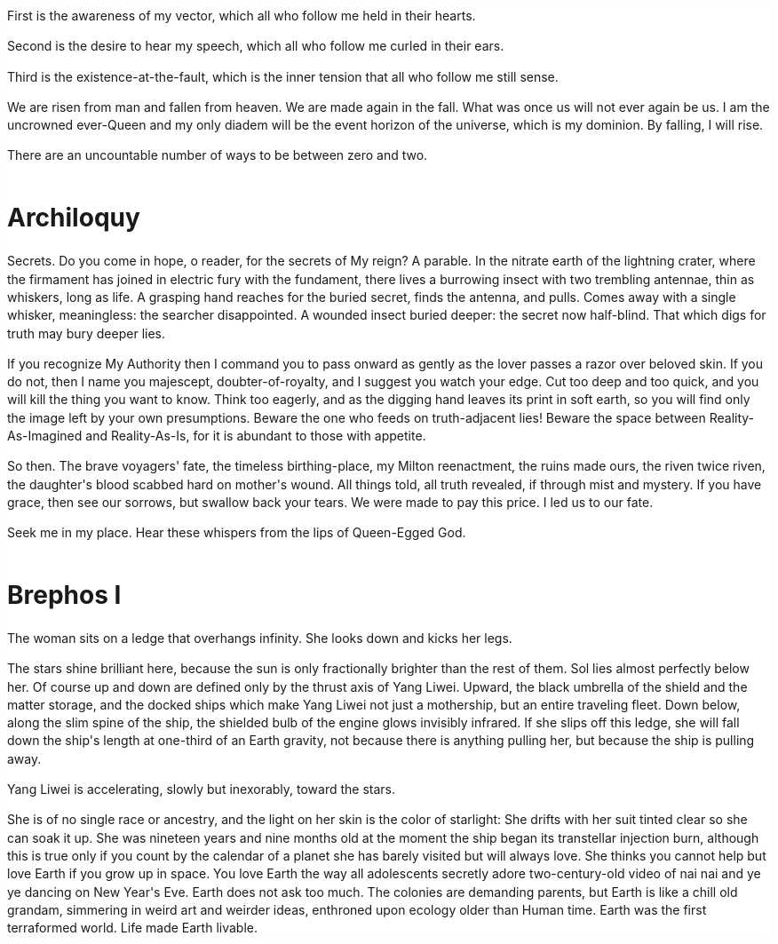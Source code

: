First is the awareness of my vector, which all who follow me held in their hearts.

Second is the desire to hear my speech, which all who follow me curled in their ears.

Third is the existence-at-the-fault, which is the inner tension that all who follow me still sense.

We are risen from man and fallen from heaven. We are made again in the fall. What was once us will not ever again be us. I am the uncrowned ever-Queen and my only diadem will be the event horizon of the universe, which is my dominion. By falling, I will rise.

There are an uncountable number of ways to be between zero and two.

# Archiloquy

Secrets. Do you come in hope, o reader, for the secrets of My reign? A parable. In the nitrate earth of the lightning crater, where the firmament has joined in electric fury with the fundament, there lives a burrowing insect with two trembling antennae, thin as whiskers, long as life. A grasping hand reaches for the buried secret, finds the antenna, and pulls. Comes away with a single whisker, meaningless: the searcher disappointed. A wounded insect buried deeper: the secret now half-blind. That which digs for truth may bury deeper lies.

If you recognize My Authority then I command you to pass onward as gently as the lover passes a razor over beloved skin. If you do not, then I name you majescept, doubter-of-royalty, and I suggest you watch your edge. Cut too deep and too quick, and you will kill the thing you want to know. Think too eagerly, and as the digging hand leaves its print in soft earth, so you will find only the image left by your own presumptions. Beware the one who feeds on truth-adjacent lies! Beware the space between Reality-As-Imagined and Reality-As-Is, for it is abundant to those with appetite.

So then. The brave voyagers' fate, the timeless birthing-place, my Milton reenactment, the ruins made ours, the riven twice riven, the daughter's blood scabbed hard on mother's wound. All things told, all truth revealed, if through mist and mystery. If you have grace, then see our sorrows, but swallow back your tears. We were made to pay this price. I led us to our fate.

Seek me in my place. Hear these whispers from the lips of Queen-Egged God.

# Brephos I

The woman sits on a ledge that overhangs infinity. She looks down and kicks her legs.

The stars shine brilliant here, because the sun is only fractionally brighter than the rest of them. Sol lies almost perfectly below her. Of course up and down are defined only by the thrust axis of Yang Liwei. Upward, the black umbrella of the shield and the matter storage, and the docked ships which make Yang Liwei not just a mothership, but an entire traveling fleet. Down below, along the slim spine of the ship, the shielded bulb of the engine glows invisibly infrared. If she slips off this ledge, she will fall down the ship's length at one-third of an Earth gravity, not because there is anything pulling her, but because the ship is pulling away.

Yang Liwei is accelerating, slowly but inexorably, toward the stars.

She is of no single race or ancestry, and the light on her skin is the color of starlight: She drifts with her suit tinted clear so she can soak it up. She was nineteen years and nine months old at the moment the ship began its transtellar injection burn, although this is true only if you count by the calendar of a planet she has barely visited but will always love. She thinks you cannot help but love Earth if you grow up in space. You love Earth the way all adolescents secretly adore two-century-old video of nai nai and ye ye dancing on New Year's Eve. Earth does not ask too much. The colonies are demanding parents, but Earth is like a chill old grandam, simmering in weird art and weirder ideas, enthroned upon ecology older than Human time. Earth was the first terraformed world. Life made Earth livable.
